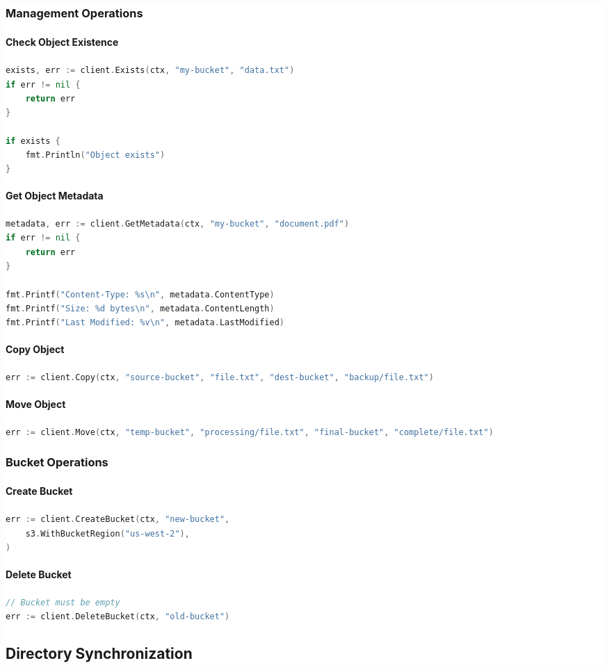 ### Management Operations

#### Check Object Existence
```go
exists, err := client.Exists(ctx, "my-bucket", "data.txt")
if err != nil {
    return err
}

if exists {
    fmt.Println("Object exists")
}
```

#### Get Object Metadata
```go
metadata, err := client.GetMetadata(ctx, "my-bucket", "document.pdf")
if err != nil {
    return err
}

fmt.Printf("Content-Type: %s\n", metadata.ContentType)
fmt.Printf("Size: %d bytes\n", metadata.ContentLength)
fmt.Printf("Last Modified: %v\n", metadata.LastModified)
```

#### Copy Object
```go
err := client.Copy(ctx, "source-bucket", "file.txt", "dest-bucket", "backup/file.txt")
```

#### Move Object
```go
err := client.Move(ctx, "temp-bucket", "processing/file.txt", "final-bucket", "complete/file.txt")
```

### Bucket Operations

#### Create Bucket
```go
err := client.CreateBucket(ctx, "new-bucket",
    s3.WithBucketRegion("us-west-2"),
)
```

#### Delete Bucket
```go
// Bucket must be empty
err := client.DeleteBucket(ctx, "old-bucket")
```

## Directory Synchronization
